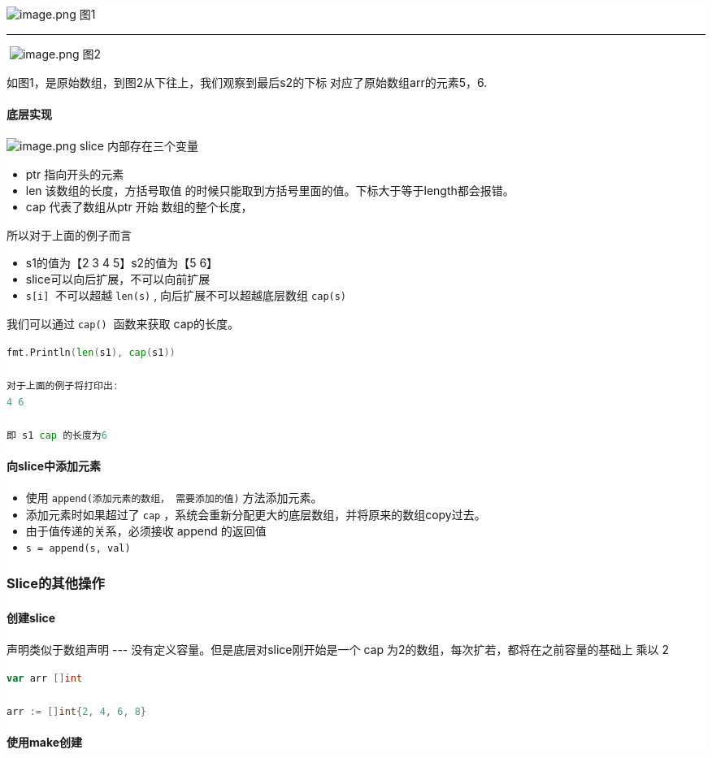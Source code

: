 ![image.png](https://cdn.nlark.com/yuque/0/2019/png/211626/1565091486612-dccf4765-2608-4d23-9100-dbc802d64f2c.png#align=left&display=inline&height=171&margin=%5Bobject%20Object%5D&name=image.png&originHeight=249&originWidth=578&size=28728&status=done&style=none&width=396)
图1

---

  ![image.png](https://cdn.nlark.com/yuque/0/2019/png/211626/1565091535554-0ac41c91-ba46-4558-9f6b-7a58ecbdbe7c.png#align=left&display=inline&height=150&margin=%5Bobject%20Object%5D&name=image.png&originHeight=217&originWidth=550&size=84747&status=done&style=none&width=380)
图2

如图1，是原始数组，到图2从下往上，我们观察到最后s2的下标 对应了原始数组arr的元素5，6.

#### 底层实现

![image.png](https://cdn.nlark.com/yuque/0/2019/png/211626/1565091719828-c7f4ac29-a0f4-424c-98eb-6bf857ed7351.png#align=left&display=inline&height=179&margin=%5Bobject%20Object%5D&name=image.png&originHeight=235&originWidth=505&size=48256&status=done&style=none&width=385)
slice 内部存在三个变量

- ptr 指向开头的元素
- len 该数组的长度，方括号取值 的时候只能取到方括号里面的值。下标大于等于length都会报错。
- cap 代表了数组从ptr 开始 数组的整个长度，

所以对于上面的例子而言

- s1的值为【2 3 4 5】s2的值为【5 6】
- slice可以向后扩展，不可以向前扩展
- `s[i]`  不可以超越 `len(s)` , 向后扩展不可以超越底层数组 `cap(s)`

我们可以通过 `cap()`  函数来获取 cap的长度。

```go
fmt.Println(len(s1), cap(s1))

对于上面的例子将打印出:
4 6

即 s1 cap 的长度为6
```

#### 向slice中添加元素

- 使用 `append(添加元素的数组， 需要添加的值)` 方法添加元素。
- 添加元素时如果超过了 `cap` ，系统会重新分配更大的底层数组，并将原来的数组copy过去。
- 由于值传递的关系，必须接收 append 的返回值
- `s = append(s, val)`

### Slice的其他操作

#### 创建slice

声明类似于数组声明 --- 没有定义容量。但是底层对slice刚开始是一个 cap 为2的数组，每次扩若，都将在之前容量的基础上 乘以 2

```go
var arr []int

arr := []int{2, 4, 6, 8}
```

#### 使用make创建
